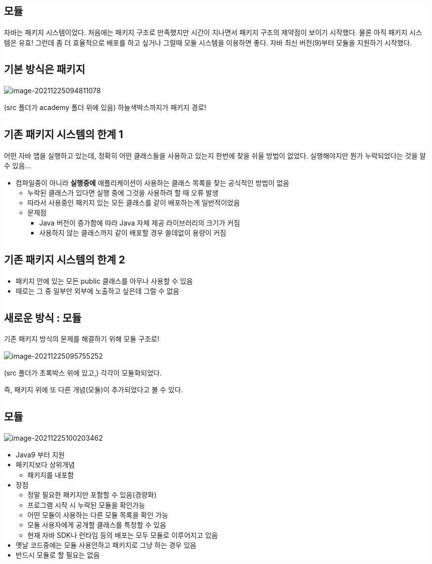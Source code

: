 ## 모듈

자바는 패키지 시스템이었다. 처음에는 패키지 구조로 만족했지만 시간이 지나면서 패키지 구조의 제약점이 보이기 시작했다. 물론 아직 패키지 시스템은 유효! 그런데 좀 더 효율적으로 배포를 하고 싶거나 그럴때 모듈 시스템을 이용하면 좋다. 자바 최신 버전(9)부터 모듈을 지원하기 시작했다.

## 기본 방식은 패키지

![image-20211225094811078](https://raw.githubusercontent.com/yeonnex/image-server/main/img/image-20211225094811078.png)

(src 폴더가 academy 폴더 위에 있음) 하늘색박스까지가 패키지 경로!

## 기존 패키지 시스템의 한계 1

어떤 자바 앱을 실행하고 있는데, 정확히 어떤 클래스들을 사용하고 있는지 한번에 찾을 쉬울 방법이 없었다. 실행해야지만 뭔가 누락되었다는 것을 알 수 있음...

- 컴파일중이 아니라 **실행중에** 애플리케이션이 사용하는 클래스 목록을 찾는 공식적인 방법이 없음 
  - 누락된 클래스가 있다면 실행 중에 그것을 사용하려 할 때 오류 발생
  - 따라서 사용중인 패키지 있는 모든 클래스를 같이 배포하는게 일반적이었음
  - 문제점
    - Java 버전이 증가함에 따라 Java 자체 제공 라이브러리의 크기가 커짐
    - 사용하지 않는 클래스까지 같이 배포할 경우 쓸데없이 용량이 커짐

## 기존 패키지 시스템의 한계 2

- 패키지 안에 있는 모든 public 클래스를 아무나 사용할 수 있음
- 때로는 그 중 일부만 외부에 노출하고 싶은데 그럴 수 없음

## 새로운 방식 : 모듈

기존 패키지 방식의 문제를 해결하기 위해 모듈 구조로!

![image-20211225095755252](https://raw.githubusercontent.com/yeonnex/image-server/main/img/image-20211225095755252.png)

(src 폴더가 초록박스 위에 있고,) 각각이 모듈화되었다.

즉, 패키지 위에 또 다른 개념(모듈)이 추가되었다고 볼 수 있다.

## 모듈

![image-20211225100203462](https://raw.githubusercontent.com/yeonnex/image-server/main/img/image-20211225100203462.png)

- Java9 부터 지원
- 패키지보다 상위개념
  - 패키지를 내포함
- 장점
  - 정말 필요한 패키지만 포함할 수 있음(경량화)
  - 프로그램 시작 시 누락된 모듈을 확인가능
  - 어떤 모듈이 사용하는 다른 모듈 목록을 확인 가능
  - 모듈 사용자에게 공개할 클래스를 특정할 수 있음
  - 현재 자바 SDK나 런타임 등의 배포는 모두 모듈로 이루어지고 있음
- 옛날 코드중에는 모듈 사용안하고 패키지로 그냥 하는 경우 있음
- 반드시 모듈로 할 필요는 없음
